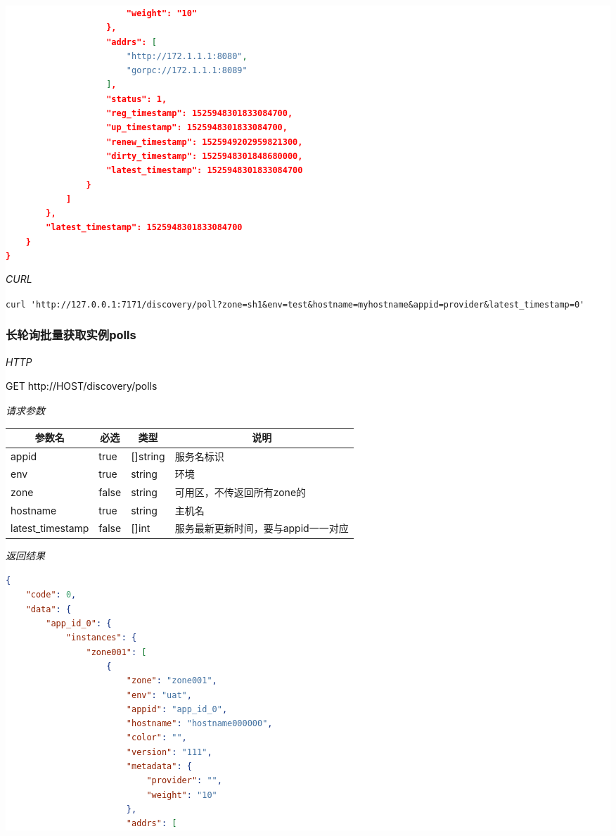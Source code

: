 ```json
                        "weight": "10"
                    },
                    "addrs": [
                        "http://172.1.1.1:8080",
                        "gorpc://172.1.1.1:8089"
                    ],
                    "status": 1,
                    "reg_timestamp": 1525948301833084700,
                    "up_timestamp": 1525948301833084700,
                    "renew_timestamp": 1525949202959821300,
                    "dirty_timestamp": 1525948301848680000,
                    "latest_timestamp": 1525948301833084700
                }
            ]
        },
        "latest_timestamp": 1525948301833084700
    }
}
```

*CURL*
```shell
curl 'http://127.0.0.1:7171/discovery/poll?zone=sh1&env=test&hostname=myhostname&appid=provider&latest_timestamp=0'
```

### 长轮询批量获取实例polls

*HTTP*

GET http://HOST/discovery/polls

*请求参数*

| 参数名   | 必选  | 类型              | 说明                             |
| -------- | ----- | ----------------- | -------------------------------- |
| appid    | true  | []string            | 服务名标识                       |
| env      | true  | string            | 环境                             |
| zone     | false  | string            | 可用区，不传返回所有zone的                           |
| hostname | true  | string            | 主机名                           |
| latest_timestamp | false  | []int            | 服务最新更新时间，要与appid一一对应           |

*返回结果*

```json
{
    "code": 0,
    "data": {
        "app_id_0": {
            "instances": {
                "zone001": [
                    {
                        "zone": "zone001",
                        "env": "uat",
                        "appid": "app_id_0",
                        "hostname": "hostname000000",
                        "color": "",
                        "version": "111",
                        "metadata": {
                            "provider": "",
                            "weight": "10"
                        },
                        "addrs": [
```
